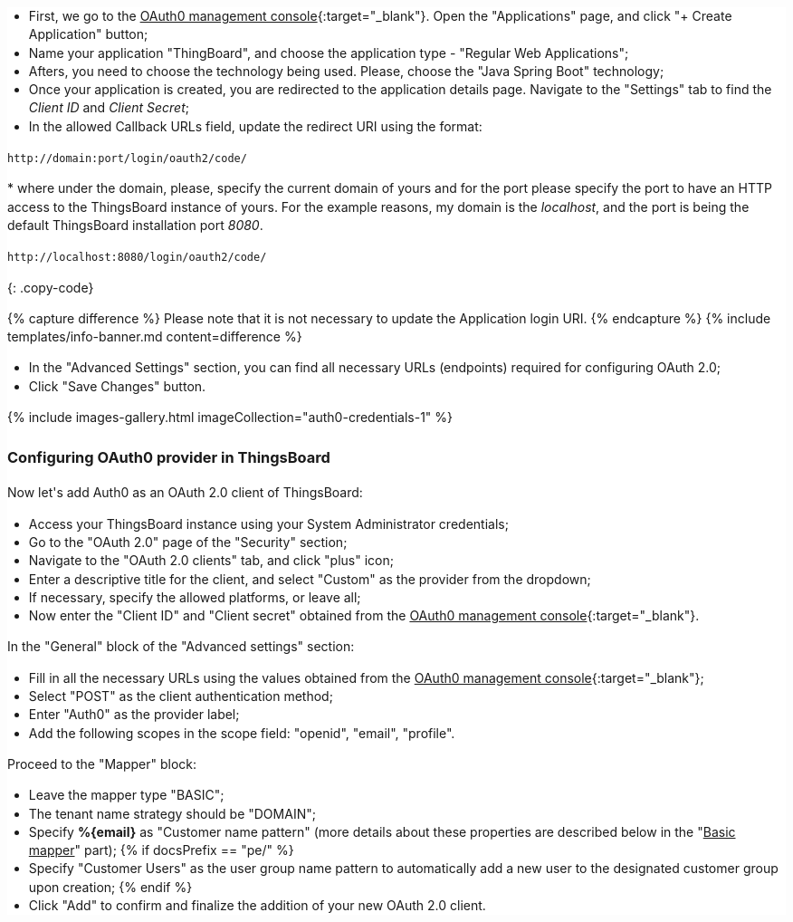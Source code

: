 - First, we go to the [OAuth0 management console](https://manage.auth0.com/){:target="_blank"}. Open the "Applications" page, and click "+ Create Application" button;
- Name your application "ThingBoard", and choose the application type - "Regular Web Applications";
- Afters, you need to choose the technology being used. Please, choose the "Java Spring Boot" technology;
- Once your application is created, you are redirected to the application details page. Navigate to the "Settings" tab to find the *Client ID* and *Client Secret*;
- In the allowed Callback URLs field, update the redirect URI using the format:

```
http://domain:port/login/oauth2/code/
```

  \* where under the domain, please, specify the current domain of yours and for the port please specify the port to have an HTTP access to the ThingsBoard instance of yours.
For the example reasons, my domain is the *localhost*, and the port is being the default ThingsBoard installation port *8080*.

```
http://localhost:8080/login/oauth2/code/
```
{: .copy-code}

{% capture difference %}
Please note that it is not necessary to update the Application login URI.
{% endcapture %}
{% include templates/info-banner.md content=difference %}

- In the "Advanced Settings" section, you can find all necessary URLs (endpoints) required for configuring OAuth 2.0;
- Click "Save Changes" button.

{% include images-gallery.html imageCollection="auth0-credentials-1" %}

### Configuring OAuth0 provider in ThingsBoard

Now let's add Auth0 as an OAuth 2.0 client of ThingsBoard:

- Access your ThingsBoard instance using your System Administrator credentials;
- Go to the "OAuth 2.0" page of the "Security" section;
- Navigate to the "OAuth 2.0 clients" tab, and click "plus" icon;
- Enter a descriptive title for the client, and select "Custom" as the provider from the dropdown;
- If necessary, specify the allowed platforms, or leave all;
- Now enter the "Client ID" and "Client secret" obtained from the [OAuth0 management console](https://manage.auth0.com/){:target="_blank"}.

In the "General" block of the "Advanced settings" section:
- Fill in all the necessary URLs using the values obtained from the [OAuth0 management console](https://manage.auth0.com/){:target="_blank"};
- Select "POST" as the client authentication method;
- Enter "Auth0" as the provider label;
- Add the following scopes in the scope field: "openid", "email", "profile".

Proceed to the "Mapper" block:
- Leave the mapper type "BASIC";
- The tenant name strategy should be "DOMAIN";
- Specify **%{email}** as "Customer name pattern" (more details about these properties are described below in the "[Basic mapper](#basic-mapper)" part);
{% if docsPrefix == "pe/" %}
- Specify "Customer Users" as the user group name pattern to automatically add a new user to the designated customer group upon creation;
{% endif %} 
- Click "Add" to confirm and finalize the addition of your new OAuth 2.0 client.

